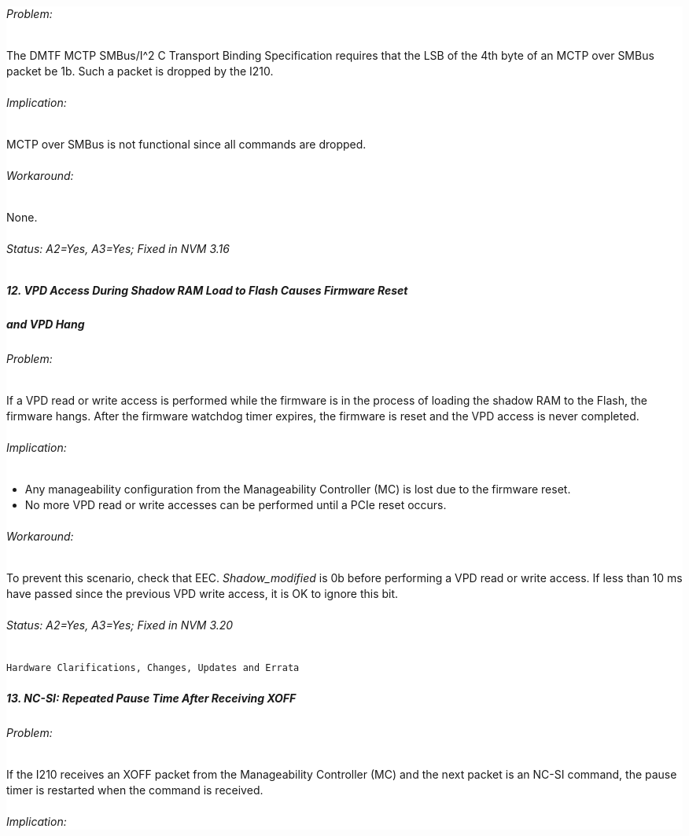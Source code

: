 ###### Problem:

The DMTF MCTP SMBus/I^2 C Transport Binding Specification requires that the LSB of the 4th byte of an
MCTP over SMBus packet be 1b. Such a packet is dropped by the I210.

###### Implication:

MCTP over SMBus is not functional since all commands are dropped.

###### Workaround:

None.

###### Status: A2=Yes, A3=Yes; Fixed in NVM 3.16

##### 12. VPD Access During Shadow RAM Load to Flash Causes Firmware Reset

##### and VPD Hang

###### Problem:

If a VPD read or write access is performed while the firmware is in the process of loading the shadow
RAM to the Flash, the firmware hangs. After the firmware watchdog timer expires, the firmware is reset
and the VPD access is never completed.

###### Implication:

- Any manageability configuration from the Manageability Controller (MC) is lost due to the firmware
    reset.
- No more VPD read or write accesses can be performed until a PCIe reset occurs.

###### Workaround:

To prevent this scenario, check that EEC. _Shadow_modified_ is 0b before performing a VPD read or write
access. If less than 10 ms have passed since the previous VPD write access, it is OK to ignore this bit.

###### Status: A2=Yes, A3=Yes; Fixed in NVM 3.20


```
Hardware Clarifications, Changes, Updates and Errata
```
##### 13. NC-SI: Repeated Pause Time After Receiving XOFF

###### Problem:

If the I210 receives an XOFF packet from the Manageability Controller (MC) and the next packet is an
NC-SI command, the pause timer is restarted when the command is received.

###### Implication:
